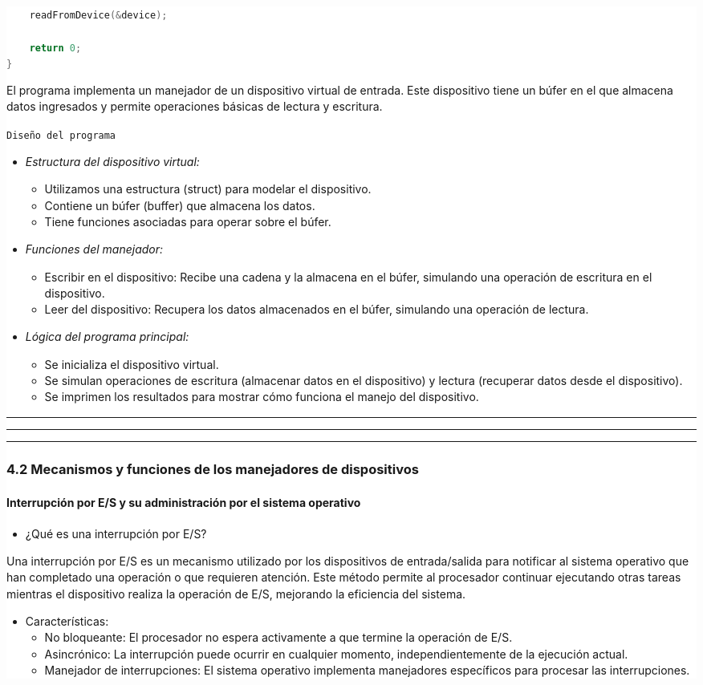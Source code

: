 ```c
    readFromDevice(&device);

    return 0;
}
```
El programa implementa un manejador de un dispositivo virtual de entrada. Este dispositivo tiene un búfer en el que almacena datos ingresados y permite operaciones básicas de lectura y escritura.

```c
Diseño del programa
```

- *Estructura del dispositivo virtual:*
    - Utilizamos una estructura (struct) para modelar el dispositivo.
    - Contiene un búfer (buffer) que almacena los datos.
    - Tiene funciones asociadas para operar sobre el búfer.

- *Funciones del manejador:*
    - Escribir en el dispositivo:
Recibe una cadena y la almacena en el búfer, simulando una operación de escritura en el dispositivo.
    - Leer del dispositivo:
Recupera los datos almacenados en el búfer, simulando una operación de lectura.

- *Lógica del programa principal:*
    - Se inicializa el dispositivo virtual.
    - Se simulan operaciones de escritura (almacenar datos en el dispositivo) y lectura (recuperar datos desde el dispositivo).
    - Se imprimen los resultados para mostrar cómo funciona el manejo del dispositivo.

---
---
---
### 4.2 Mecanismos y funciones de los manejadores de dispositivos

#### **Interrupción por E/S y su administración por el sistema operativo**

- ¿Qué es una interrupción por E/S?

Una interrupción por E/S es un mecanismo utilizado por los dispositivos de entrada/salida para notificar al sistema operativo que han completado una operación o que requieren atención. Este método permite al procesador continuar ejecutando otras tareas mientras el dispositivo realiza la operación de E/S, mejorando la eficiencia del sistema.

- Características:
    - No bloqueante:
El procesador no espera activamente a que termine la operación de E/S.
    - Asincrónico:
La interrupción puede ocurrir en cualquier momento, independientemente de la ejecución actual.
    - Manejador de interrupciones:
El sistema operativo implementa manejadores específicos para procesar las interrupciones.
